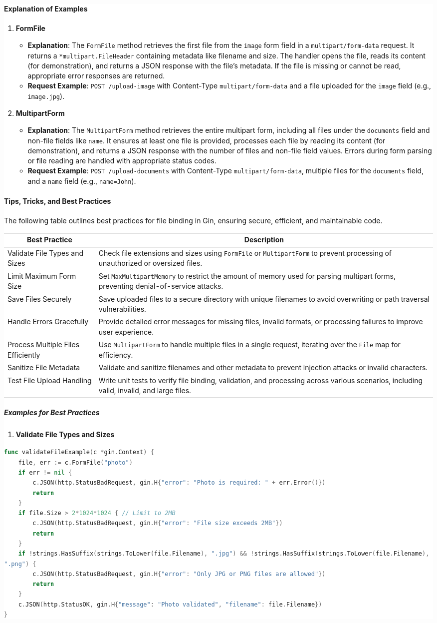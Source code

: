 #### Explanation of Examples

1. **FormFile**  
   - **Explanation**: The `FormFile` method retrieves the first file from the `image` form field in a `multipart/form-data` request. It returns a `*multipart.FileHeader` containing metadata like filename and size. The handler opens the file, reads its content (for demonstration), and returns a JSON response with the file’s metadata. If the file is missing or cannot be read, appropriate error responses are returned.
   - **Request Example**: `POST /upload-image` with Content-Type `multipart/form-data` and a file uploaded for the `image` field (e.g., `image.jpg`).

2. **MultipartForm**  
   - **Explanation**: The `MultipartForm` method retrieves the entire multipart form, including all files under the `documents` field and non-file fields like `name`. It ensures at least one file is provided, processes each file by reading its content (for demonstration), and returns a JSON response with the number of files and non-file field values. Errors during form parsing or file reading are handled with appropriate status codes.
   - **Request Example**: `POST /upload-documents` with Content-Type `multipart/form-data`, multiple files for the `documents` field, and a `name` field (e.g., `name=John`).

#### Tips, Tricks, and Best Practices

The following table outlines best practices for file binding in Gin, ensuring secure, efficient, and maintainable code.

| **Best Practice**                     | **Description**                                                                 |
|---------------------------------------|---------------------------------------------------------------------------------|
| Validate File Types and Sizes         | Check file extensions and sizes using `FormFile` or `MultipartForm` to prevent processing of unauthorized or oversized files. |
| Limit Maximum Form Size               | Set `MaxMultipartMemory` to restrict the amount of memory used for parsing multipart forms, preventing denial-of-service attacks. |
| Save Files Securely                   | Save uploaded files to a secure directory with unique filenames to avoid overwriting or path traversal vulnerabilities. |
| Handle Errors Gracefully              | Provide detailed error messages for missing files, invalid formats, or processing failures to improve user experience. |
| Process Multiple Files Efficiently    | Use `MultipartForm` to handle multiple files in a single request, iterating over the `File` map for efficiency. |
| Sanitize File Metadata                | Validate and sanitize filenames and other metadata to prevent injection attacks or invalid characters. |
| Test File Upload Handling             | Write unit tests to verify file binding, validation, and processing across various scenarios, including valid, invalid, and large files. |

##### Examples for Best Practices

1. **Validate File Types and Sizes**

```go
func validateFileExample(c *gin.Context) {
	file, err := c.FormFile("photo")
	if err != nil {
		c.JSON(http.StatusBadRequest, gin.H{"error": "Photo is required: " + err.Error()})
		return
	}
	if file.Size > 2*1024*1024 { // Limit to 2MB
		c.JSON(http.StatusBadRequest, gin.H{"error": "File size exceeds 2MB"})
		return
	}
	if !strings.HasSuffix(strings.ToLower(file.Filename), ".jpg") && !strings.HasSuffix(strings.ToLower(file.Filename), ".png") {
		c.JSON(http.StatusBadRequest, gin.H{"error": "Only JPG or PNG files are allowed"})
		return
	}
	c.JSON(http.StatusOK, gin.H{"message": "Photo validated", "filename": file.Filename})
}
```

